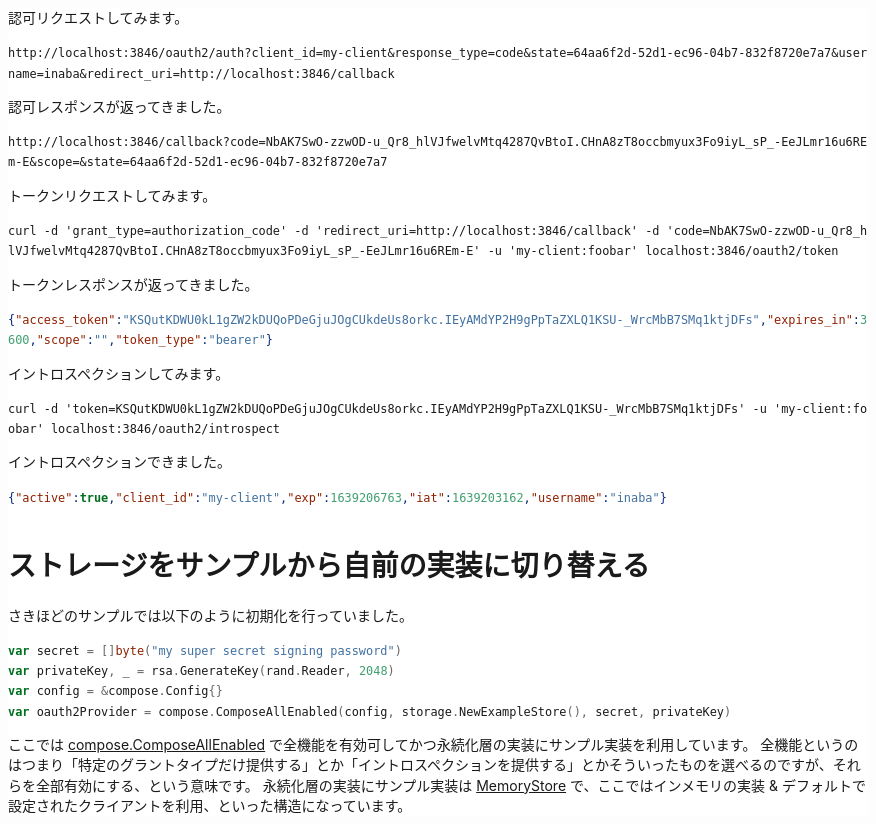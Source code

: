 認可リクエストしてみます。

```
http://localhost:3846/oauth2/auth?client_id=my-client&response_type=code&state=64aa6f2d-52d1-ec96-04b7-832f8720e7a7&username=inaba&redirect_uri=http://localhost:3846/callback
```

認可レスポンスが返ってきました。

```
http://localhost:3846/callback?code=NbAK7SwO-zzwOD-u_Qr8_hlVJfwelvMtq4287QvBtoI.CHnA8zT8occbmyux3Fo9iyL_sP_-EeJLmr16u6REm-E&scope=&state=64aa6f2d-52d1-ec96-04b7-832f8720e7a7
```

トークンリクエストしてみます。

```
curl -d 'grant_type=authorization_code' -d 'redirect_uri=http://localhost:3846/callback' -d 'code=NbAK7SwO-zzwOD-u_Qr8_hlVJfwelvMtq4287QvBtoI.CHnA8zT8occbmyux3Fo9iyL_sP_-EeJLmr16u6REm-E' -u 'my-client:foobar' localhost:3846/oauth2/token
```

トークンレスポンスが返ってきました。

```json
{"access_token":"KSQutKDWU0kL1gZW2kDUQoPDeGjuJOgCUkdeUs8orkc.IEyAMdYP2H9gPpTaZXLQ1KSU-_WrcMbB7SMq1ktjDFs","expires_in":3600,"scope":"","token_type":"bearer"}
```

イントロスペクションしてみます。

```
curl -d 'token=KSQutKDWU0kL1gZW2kDUQoPDeGjuJOgCUkdeUs8orkc.IEyAMdYP2H9gPpTaZXLQ1KSU-_WrcMbB7SMq1ktjDFs' -u 'my-client:foobar' localhost:3846/oauth2/introspect
```

イントロスペクションできました。

```json
{"active":true,"client_id":"my-client","exp":1639206763,"iat":1639203162,"username":"inaba"}
```

# ストレージをサンプルから自前の実装に切り替える

さきほどのサンプルでは以下のように初期化を行っていました。

```go
var secret = []byte("my super secret signing password")
var privateKey, _ = rsa.GenerateKey(rand.Reader, 2048)
var config = &compose.Config{}
var oauth2Provider = compose.ComposeAllEnabled(config, storage.NewExampleStore(), secret, privateKey)
```

ここでは [compose.ComposeAllEnabled](https://github.com/ory/fosite/blob/cf02af977681fd667b33f8e131891f6746d0b9da/compose/compose.go#L99) で全機能を有効可してかつ永続化層の実装にサンプル実装を利用しています。
全機能というのはつまり「特定のグラントタイプだけ提供する」とか「イントロスペクションを提供する」とかそういったものを選べるのですが、それらを全部有効にする、という意味です。
永続化層の実装にサンプル実装は [MemoryStore](https://github.com/ory/fosite/blob/4e2c03d3f6dcb3a3b50e7ea245128edde7ebf959/storage/memory.go#L108) で、ここではインメモリの実装 & デフォルトで設定されたクライアントを利用、といった構造になっています。
